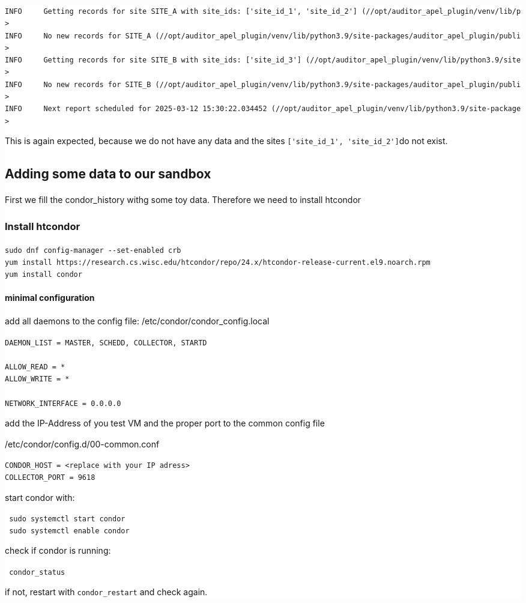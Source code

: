 ```
INFO     Getting records for site SITE_A with site_ids: ['site_id_1', 'site_id_2'] (//opt/auditor_apel_plugin/venv/lib/p>
INFO     No new records for SITE_A (//opt/auditor_apel_plugin/venv/lib/python3.9/site-packages/auditor_apel_plugin/publi>
INFO     Getting records for site SITE_B with site_ids: ['site_id_3'] (//opt/auditor_apel_plugin/venv/lib/python3.9/site>
INFO     No new records for SITE_B (//opt/auditor_apel_plugin/venv/lib/python3.9/site-packages/auditor_apel_plugin/publi>
INFO     Next report scheduled for 2025-03-12 15:30:22.034452 (//opt/auditor_apel_plugin/venv/lib/python3.9/site-package>
```
This is again expected, because we do not have any data and the sites `['site_id_1', 'site_id_2']`do not exist.


## Adding some data to our sandbox

First we fill the condor_history withg some toy data. Therefore we need to install htcondor

### Install htcondor

```
sudo dnf config-manager --set-enabled crb
yum install https://research.cs.wisc.edu/htcondor/repo/24.x/htcondor-release-current.el9.noarch.rpm
yum install condor
```

#### minimal configuration

add all daemons to the config file:
/etc/condor/condor_config.local
```
DAEMON_LIST = MASTER, SCHEDD, COLLECTOR, STARTD

ALLOW_READ = *
ALLOW_WRITE = *

NETWORK_INTERFACE = 0.0.0.0
```
add the IP-Address of you test VM and the proper port to the common config file

/etc/condor/config.d/00-common.conf 
```
CONDOR_HOST = <replace with your IP adress>
COLLECTOR_PORT = 9618
```
start condor with:
```
 sudo systemctl start condor
 sudo systemctl enable condor 
```
check if condor is running:
```
 condor_status
```
if not, restart with `condor_restart` and check again.
